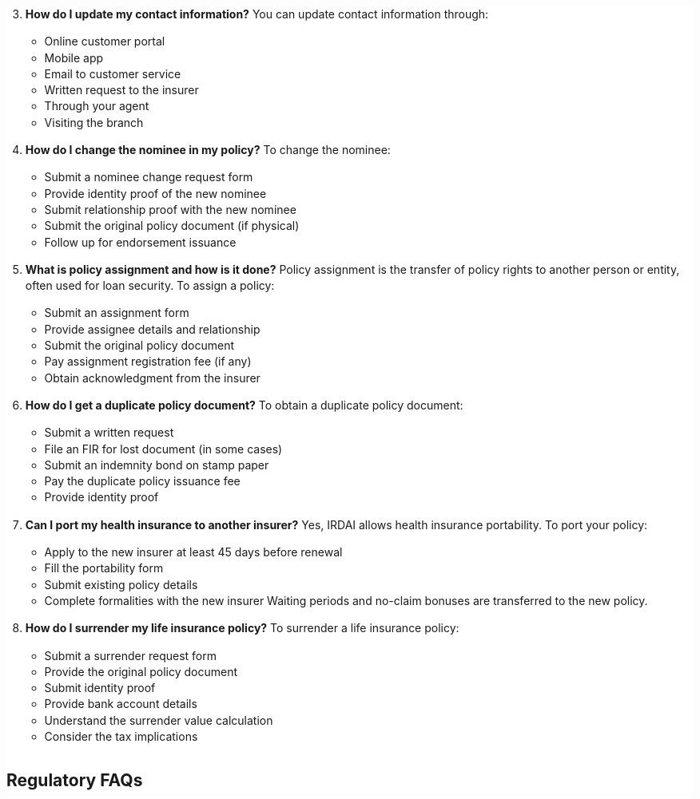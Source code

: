3. **How do I update my contact information?**
   You can update contact information through:
   - Online customer portal
   - Mobile app
   - Email to customer service
   - Written request to the insurer
   - Through your agent
   - Visiting the branch

4. **How do I change the nominee in my policy?**
   To change the nominee:
   - Submit a nominee change request form
   - Provide identity proof of the new nominee
   - Submit relationship proof with the new nominee
   - Submit the original policy document (if physical)
   - Follow up for endorsement issuance

5. **What is policy assignment and how is it done?**
   Policy assignment is the transfer of policy rights to another person or entity, often used for loan security. To assign a policy:
   - Submit an assignment form
   - Provide assignee details and relationship
   - Submit the original policy document
   - Pay assignment registration fee (if any)
   - Obtain acknowledgment from the insurer

6. **How do I get a duplicate policy document?**
   To obtain a duplicate policy document:
   - Submit a written request
   - File an FIR for lost document (in some cases)
   - Submit an indemnity bond on stamp paper
   - Pay the duplicate policy issuance fee
   - Provide identity proof

7. **Can I port my health insurance to another insurer?**
   Yes, IRDAI allows health insurance portability. To port your policy:
   - Apply to the new insurer at least 45 days before renewal
   - Fill the portability form
   - Submit existing policy details
   - Complete formalities with the new insurer
   Waiting periods and no-claim bonuses are transferred to the new policy.

8. **How do I surrender my life insurance policy?**
   To surrender a life insurance policy:
   - Submit a surrender request form
   - Provide the original policy document
   - Submit identity proof
   - Provide bank account details
   - Understand the surrender value calculation
   - Consider the tax implications

## Regulatory FAQs
